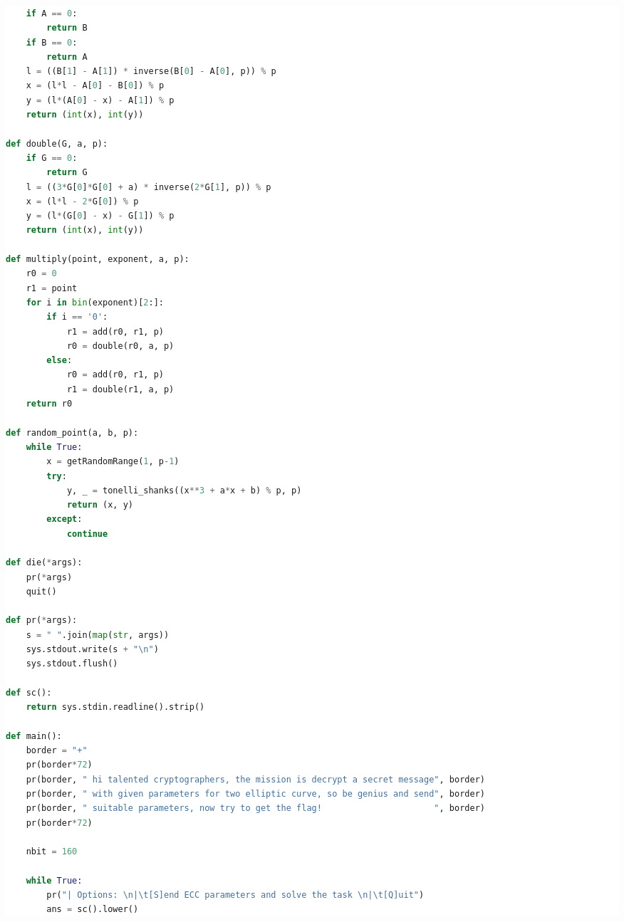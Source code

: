 ```python
    if A == 0:
        return B
    if B == 0:
        return A
    l = ((B[1] - A[1]) * inverse(B[0] - A[0], p)) % p
    x = (l*l - A[0] - B[0]) % p
    y = (l*(A[0] - x) - A[1]) % p
    return (int(x), int(y))

def double(G, a, p):
    if G == 0:
        return G
    l = ((3*G[0]*G[0] + a) * inverse(2*G[1], p)) % p
    x = (l*l - 2*G[0]) % p
    y = (l*(G[0] - x) - G[1]) % p
    return (int(x), int(y))

def multiply(point, exponent, a, p):
    r0 = 0
    r1 = point
    for i in bin(exponent)[2:]:
        if i == '0':
            r1 = add(r0, r1, p)
            r0 = double(r0, a, p)
        else:
            r0 = add(r0, r1, p)
            r1 = double(r1, a, p)
    return r0

def random_point(a, b, p):
    while True:
        x = getRandomRange(1, p-1)
        try:
            y, _ = tonelli_shanks((x**3 + a*x + b) % p, p)
            return (x, y)
        except:
            continue

def die(*args):
    pr(*args)
    quit()

def pr(*args):
    s = " ".join(map(str, args))
    sys.stdout.write(s + "\n")
    sys.stdout.flush()

def sc():
    return sys.stdin.readline().strip()

def main():
    border = "+"
    pr(border*72)
    pr(border, " hi talented cryptographers, the mission is decrypt a secret message", border)
    pr(border, " with given parameters for two elliptic curve, so be genius and send", border)
    pr(border, " suitable parameters, now try to get the flag!                      ", border)
    pr(border*72)

    nbit = 160

    while True:
        pr("| Options: \n|\t[S]end ECC parameters and solve the task \n|\t[Q]uit")
        ans = sc().lower()
```